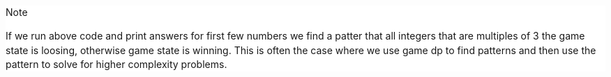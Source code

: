 >[!Note]
>If we run above code and print answers for first few numbers we find a patter that all integers that are multiples of 3 the game state is loosing, otherwise game state is winning. This is often the case where we use game dp to find patterns and then use the pattern to solve for higher complexity problems.

